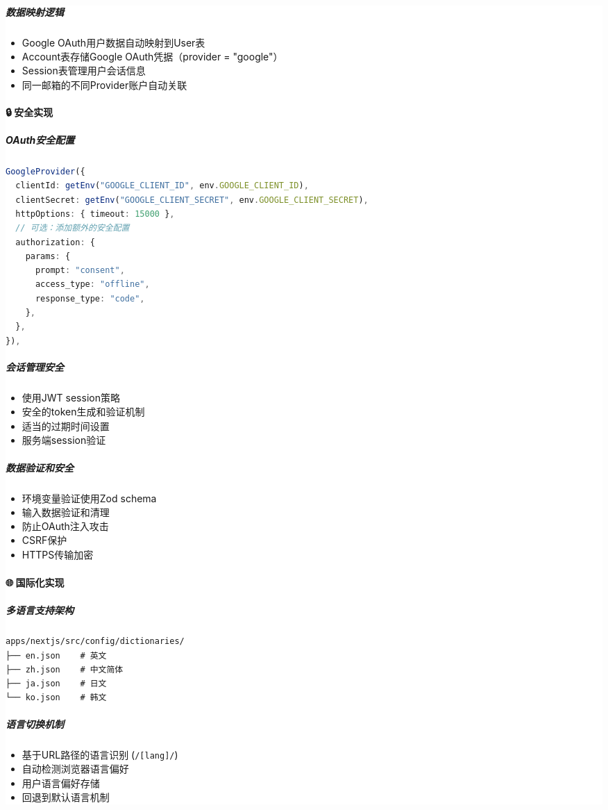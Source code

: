 ##### 数据映射逻辑
- Google OAuth用户数据自动映射到User表
- Account表存储Google OAuth凭据（provider = "google"）
- Session表管理用户会话信息
- 同一邮箱的不同Provider账户自动关联

#### 🔒 安全实现

##### OAuth安全配置
```typescript
GoogleProvider({
  clientId: getEnv("GOOGLE_CLIENT_ID", env.GOOGLE_CLIENT_ID),
  clientSecret: getEnv("GOOGLE_CLIENT_SECRET", env.GOOGLE_CLIENT_SECRET),
  httpOptions: { timeout: 15000 },
  // 可选：添加额外的安全配置
  authorization: {
    params: {
      prompt: "consent",
      access_type: "offline",
      response_type: "code",
    },
  },
}),
```

##### 会话管理安全
- 使用JWT session策略
- 安全的token生成和验证机制
- 适当的过期时间设置
- 服务端session验证

##### 数据验证和安全
- 环境变量验证使用Zod schema
- 输入数据验证和清理
- 防止OAuth注入攻击
- CSRF保护
- HTTPS传输加密

#### 🌐 国际化实现

##### 多语言支持架构
```
apps/nextjs/src/config/dictionaries/
├── en.json    # 英文
├── zh.json    # 中文简体
├── ja.json    # 日文
└── ko.json    # 韩文
```

##### 语言切换机制
- 基于URL路径的语言识别 (`/[lang]/`)
- 自动检测浏览器语言偏好
- 用户语言偏好存储
- 回退到默认语言机制
